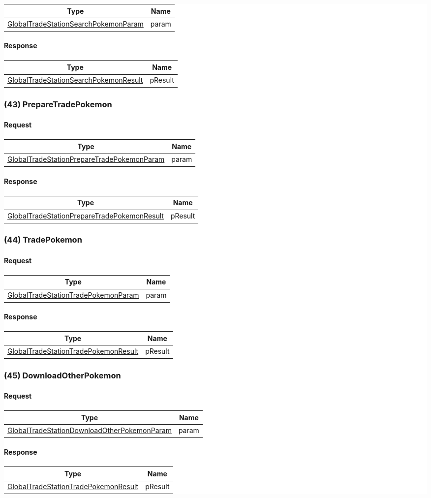 | Type                                   | Name  |
| -------------------------------------- | ----- |
| [GlobalTradeStationSearchPokemonParam] | param |

#### Response

| Type                                    | Name    |
| --------------------------------------- | ------- |
| [GlobalTradeStationSearchPokemonResult] | pResult |

### (43) PrepareTradePokemon
#### Request

| Type                                         | Name  |
| -------------------------------------------- | ----- |
| [GlobalTradeStationPrepareTradePokemonParam] | param |

#### Response

| Type                                          | Name    |
| --------------------------------------------- | ------- |
| [GlobalTradeStationPrepareTradePokemonResult] | pResult |

### (44) TradePokemon
#### Request

| Type                                  | Name  |
| ------------------------------------- | ----- |
| [GlobalTradeStationTradePokemonParam] | param |

#### Response

| Type                                   | Name    |
| -------------------------------------- | ------- |
| [GlobalTradeStationTradePokemonResult] | pResult |

### (45) DownloadOtherPokemon
#### Request

| Type                                          | Name  |
| --------------------------------------------- | ----- |
| [GlobalTradeStationDownloadOtherPokemonParam] | param |

#### Response

| Type                                   | Name    |
| -------------------------------------- | ------- |
| [GlobalTradeStationTradePokemonResult] | pResult |


[Result]: /docs/nex/types#result
[String]: /docs/nex/types#string
[Buffer]: /docs/nex/types#buffer
[qBuffer]: /docs/nex/types#qbuffer
[List]: /docs/nex/types#list
[Map]: /docs/nex/types#map
[DateTime]: /docs/nex/types#datetime
[Structure]: /docs/nex/types#structure
[Data]: /docs/nex/types#anydataholder
[StationURL]: /docs/nex/types#stationurl
[Variant]: /docs/nex/types#variant
[GlobalTradeStationRecordKey]: #globaltradestationrecordkey-structure
[GlobalTradeStationUploadPokemonParam]: #globaltradestationuploadpokemonparam-structure
[GlobalTradeStationSearchPokemonParam]: #globaltradestationsearchpokemonparam-structure
[GlobalTradeStationSearchPokemonResult]: #globaltradestationsearchpokemonresult-structure
[GlobalTradeStationPrepareTradePokemonParam]: #globaltradestationpreparetradepokemonparam-structure
[GlobalTradeStationPrepareTradePokemonResult]: #globaltradestationpreparetradepokemonresult-structure
[GlobalTradeStationTradePokemonParam]: #globaltradestationtradepokemonparam-structure
[GlobalTradeStationTradePokemonResult]: #globaltradestationtradepokemonresult-structure
[GlobalTradeStationDownloadOtherPokemonParam]: #globaltradestationdownloadotherpokemonparam-structure
[GlobalTradeStationDownloadMyPokemonParam]: #globaltradestationdownloadmypokemonparam-structure
[GlobalTradeStationDownloadMyPokemonResult]: #globaltradestationdownloadmypokemonresult-structure
[GlobalTradeStationDeletePokemonParam]: #globaltradestationdeletepokemonparam-structure
[GlobalTradeStationData]: #globaltradestationdata-structure
[GlobalTradeStationTradeKey]: #globaltradestationtradekey-structure
[GlobalTradeStationDownloadPokemonResult]: #globaltradestationdownloadpokemonresult-structure